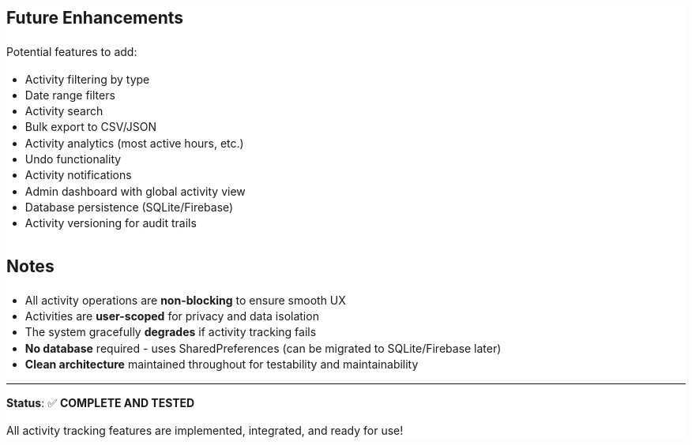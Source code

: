 ## Future Enhancements

Potential features to add:
- Activity filtering by type
- Date range filters
- Activity search
- Bulk export to CSV/JSON
- Activity analytics (most active hours, etc.)
- Undo functionality
- Activity notifications
- Admin dashboard with global activity view
- Database persistence (SQLite/Firebase)
- Activity versioning for audit trails

## Notes

- All activity operations are **non-blocking** to ensure smooth UX
- Activities are **user-scoped** for privacy and data isolation
- The system gracefully **degrades** if activity tracking fails
- **No database** required - uses SharedPreferences (can be migrated to SQLite/Firebase later)
- **Clean architecture** maintained throughout for testability and maintainability

---

**Status**: ✅ **COMPLETE AND TESTED**

All activity tracking features are implemented, integrated, and ready for use!
